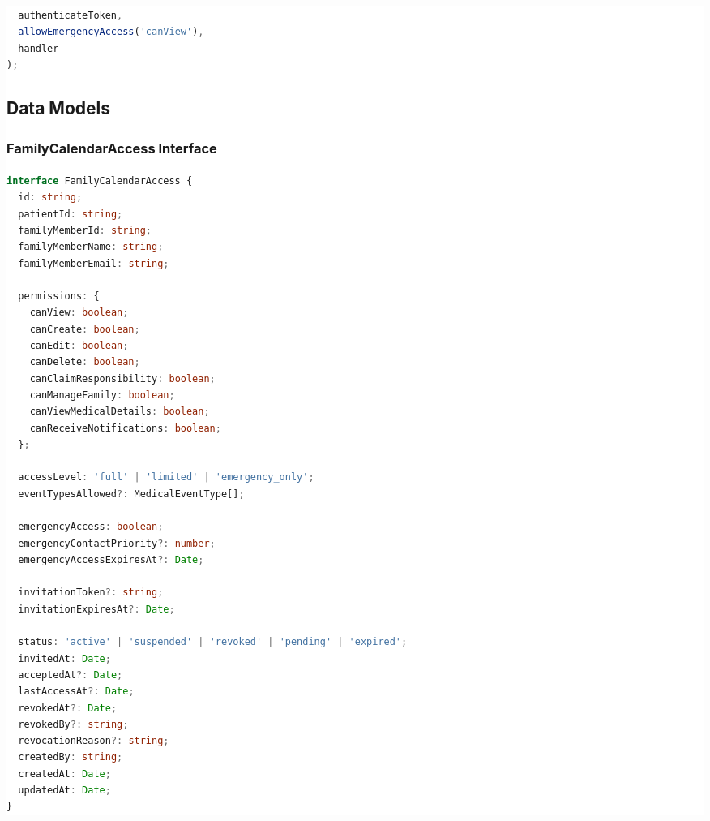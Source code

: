 ```typescript
  authenticateToken, 
  allowEmergencyAccess('canView'), 
  handler
);
```

## Data Models

### FamilyCalendarAccess Interface

```typescript
interface FamilyCalendarAccess {
  id: string;
  patientId: string;
  familyMemberId: string;
  familyMemberName: string;
  familyMemberEmail: string;
  
  permissions: {
    canView: boolean;
    canCreate: boolean;
    canEdit: boolean;
    canDelete: boolean;
    canClaimResponsibility: boolean;
    canManageFamily: boolean;
    canViewMedicalDetails: boolean;
    canReceiveNotifications: boolean;
  };
  
  accessLevel: 'full' | 'limited' | 'emergency_only';
  eventTypesAllowed?: MedicalEventType[];
  
  emergencyAccess: boolean;
  emergencyContactPriority?: number;
  emergencyAccessExpiresAt?: Date;
  
  invitationToken?: string;
  invitationExpiresAt?: Date;
  
  status: 'active' | 'suspended' | 'revoked' | 'pending' | 'expired';
  invitedAt: Date;
  acceptedAt?: Date;
  lastAccessAt?: Date;
  revokedAt?: Date;
  revokedBy?: string;
  revocationReason?: string;
  createdBy: string;
  createdAt: Date;
  updatedAt: Date;
}
```
